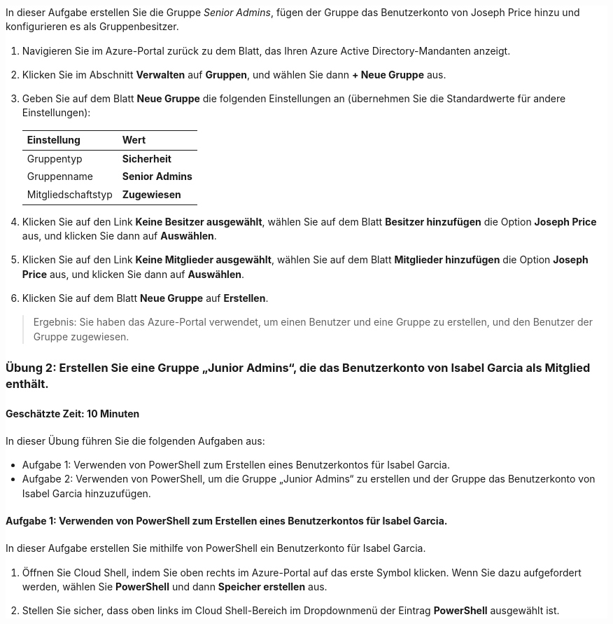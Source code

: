 In dieser Aufgabe erstellen Sie die Gruppe *Senior Admins*, fügen der Gruppe das Benutzerkonto von Joseph Price hinzu und konfigurieren es als Gruppenbesitzer.

1. Navigieren Sie im Azure-Portal zurück zu dem Blatt, das Ihren Azure Active Directory-Mandanten anzeigt. 

2. Klicken Sie im Abschnitt **Verwalten** auf **Gruppen**, und wählen Sie dann **+ Neue Gruppe** aus.
 
3. Geben Sie auf dem Blatt **Neue Gruppe** die folgenden Einstellungen an (übernehmen Sie die Standardwerte für andere Einstellungen):

   |Einstellung|Wert|
   |---|---|
   |Gruppentyp|**Sicherheit**|
   |Gruppenname|**Senior Admins**|
   |Mitgliedschaftstyp|**Zugewiesen**|
    
4. Klicken Sie auf den Link **Keine Besitzer ausgewählt**, wählen Sie auf dem Blatt **Besitzer hinzufügen** die Option **Joseph Price** aus, und klicken Sie dann auf **Auswählen**.

5. Klicken Sie auf den Link **Keine Mitglieder ausgewählt**, wählen Sie auf dem Blatt **Mitglieder hinzufügen** die Option **Joseph Price** aus, und klicken Sie dann auf **Auswählen**.

6. Klicken Sie auf dem Blatt **Neue Gruppe** auf **Erstellen**.

> Ergebnis: Sie haben das Azure-Portal verwendet, um einen Benutzer und eine Gruppe zu erstellen, und den Benutzer der Gruppe zugewiesen. 

### <a name="exercise-2-create-a-junior-admins-group-containing-the-user-account-of-isabel-garcia-as-its-member"></a>Übung 2: Erstellen Sie eine Gruppe „Junior Admins“, die das Benutzerkonto von Isabel Garcia als Mitglied enthält.

#### <a name="estimated-timing-10-minutes"></a>Geschätzte Zeit: 10 Minuten

In dieser Übung führen Sie die folgenden Aufgaben aus:

- Aufgabe 1: Verwenden von PowerShell zum Erstellen eines Benutzerkontos für Isabel Garcia.
- Aufgabe 2: Verwenden von PowerShell, um die Gruppe „Junior Admins“ zu erstellen und der Gruppe das Benutzerkonto von Isabel Garcia hinzuzufügen. 

#### <a name="task-1-use-powershell-to-create-a-user-account-for-isabel-garcia"></a>Aufgabe 1: Verwenden von PowerShell zum Erstellen eines Benutzerkontos für Isabel Garcia.

In dieser Aufgabe erstellen Sie mithilfe von PowerShell ein Benutzerkonto für Isabel Garcia.

1. Öffnen Sie Cloud Shell, indem Sie oben rechts im Azure-Portal auf das erste Symbol klicken. Wenn Sie dazu aufgefordert werden, wählen Sie **PowerShell** und dann **Speicher erstellen** aus.

2. Stellen Sie sicher, dass oben links im Cloud Shell-Bereich im Dropdownmenü der Eintrag **PowerShell** ausgewählt ist.
